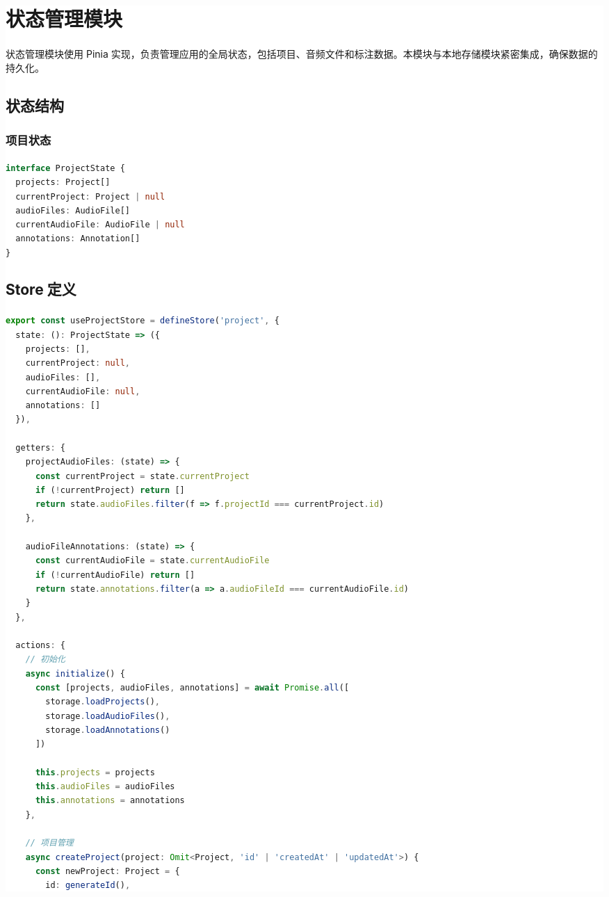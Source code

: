 # 状态管理模块

状态管理模块使用 Pinia 实现，负责管理应用的全局状态，包括项目、音频文件和标注数据。本模块与本地存储模块紧密集成，确保数据的持久化。

## 状态结构

### 项目状态

```typescript
interface ProjectState {
  projects: Project[]
  currentProject: Project | null
  audioFiles: AudioFile[]
  currentAudioFile: AudioFile | null
  annotations: Annotation[]
}
```

## Store 定义

```typescript
export const useProjectStore = defineStore('project', {
  state: (): ProjectState => ({
    projects: [],
    currentProject: null,
    audioFiles: [],
    currentAudioFile: null,
    annotations: []
  }),

  getters: {
    projectAudioFiles: (state) => {
      const currentProject = state.currentProject
      if (!currentProject) return []
      return state.audioFiles.filter(f => f.projectId === currentProject.id)
    },

    audioFileAnnotations: (state) => {
      const currentAudioFile = state.currentAudioFile
      if (!currentAudioFile) return []
      return state.annotations.filter(a => a.audioFileId === currentAudioFile.id)
    }
  },

  actions: {
    // 初始化
    async initialize() {
      const [projects, audioFiles, annotations] = await Promise.all([
        storage.loadProjects(),
        storage.loadAudioFiles(),
        storage.loadAnnotations()
      ])
      
      this.projects = projects
      this.audioFiles = audioFiles
      this.annotations = annotations
    },

    // 项目管理
    async createProject(project: Omit<Project, 'id' | 'createdAt' | 'updatedAt'>) {
      const newProject: Project = {
        id: generateId(),
```